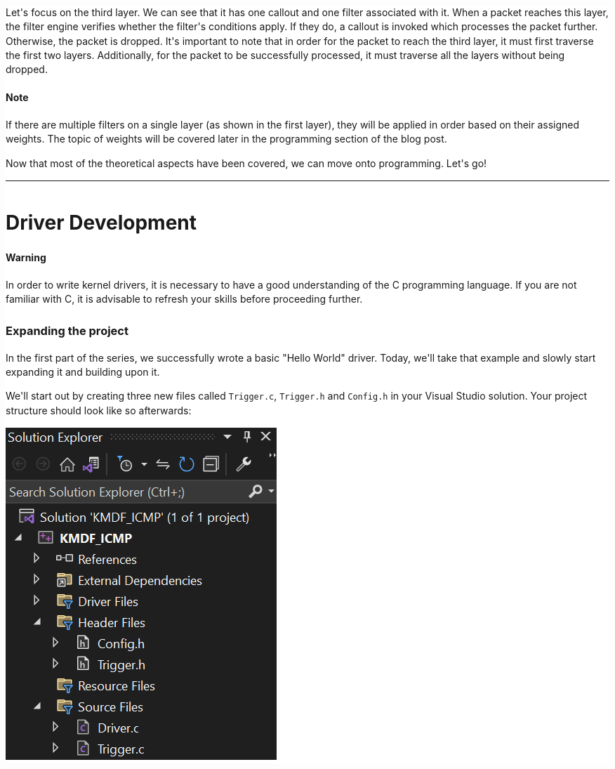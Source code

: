 Let's focus on the third layer. We can see that it has one callout and one filter associated with it. When a packet reaches this layer, the filter engine verifies whether the filter's conditions apply. If they do, a callout is invoked which processes the packet further. Otherwise, the packet is dropped. It's important to note that in order for the packet to reach the third layer, it must first traverse the first two layers. Additionally, for the packet to be successfully processed, it must traverse all the layers without being dropped.

<div class="notice--primary">
  <h4>Note</h4>
  <p markdown="1">If there are multiple filters on a single layer (as shown in the first layer), they will be applied in order based on their assigned weights. The topic of weights will be covered later in the programming section of the blog post.</p>
</div>

Now that most of the theoretical aspects have been covered, we can move onto programming. Let's go!

***

# Driver Development
<div class="notice--warning" markdown="1">
  <h4>Warning</h4>
  <p>In order to write kernel drivers, it is necessary to have a good understanding of the C programming language. If you are not familiar with C, it is advisable to refresh your skills before proceeding further.</p>
</div>

### Expanding the project
In the first part of the series, we successfully wrote a basic "Hello World" driver. Today, we'll take that example and slowly start expanding it and building upon it.

We'll start out by creating three new files called `Trigger.c`, `Trigger.h` and `Config.h` in your Visual Studio solution. Your project structure should look like so afterwards:

<a href="/img/blog/red-team-tactics-writing-windows-kernel-drivers-for-advanced-persistence-part-2/05-solution-structure.png" target="_blank"> <img class="centerImgSmall" src="/img/blog/red-team-tactics-writing-windows-kernel-drivers-for-advanced-persistence-part-2/05-solution-structure.png"></a>
